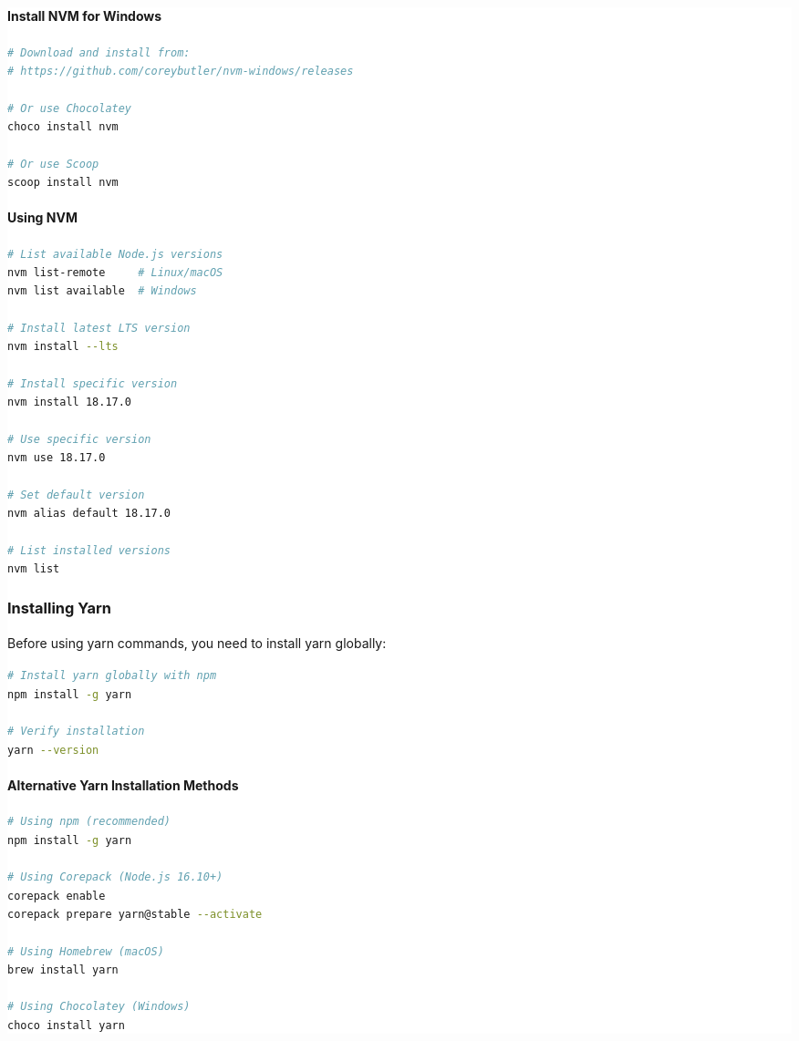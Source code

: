 #### Install NVM for Windows
```bash
# Download and install from:
# https://github.com/coreybutler/nvm-windows/releases

# Or use Chocolatey
choco install nvm

# Or use Scoop
scoop install nvm
```

#### Using NVM
```bash
# List available Node.js versions
nvm list-remote     # Linux/macOS
nvm list available  # Windows

# Install latest LTS version
nvm install --lts

# Install specific version
nvm install 18.17.0

# Use specific version
nvm use 18.17.0

# Set default version
nvm alias default 18.17.0

# List installed versions
nvm list
```

### Installing Yarn

Before using yarn commands, you need to install yarn globally:

```bash
# Install yarn globally with npm
npm install -g yarn

# Verify installation
yarn --version
```

#### Alternative Yarn Installation Methods
```bash
# Using npm (recommended)
npm install -g yarn

# Using Corepack (Node.js 16.10+)
corepack enable
corepack prepare yarn@stable --activate

# Using Homebrew (macOS)
brew install yarn

# Using Chocolatey (Windows)
choco install yarn
```
